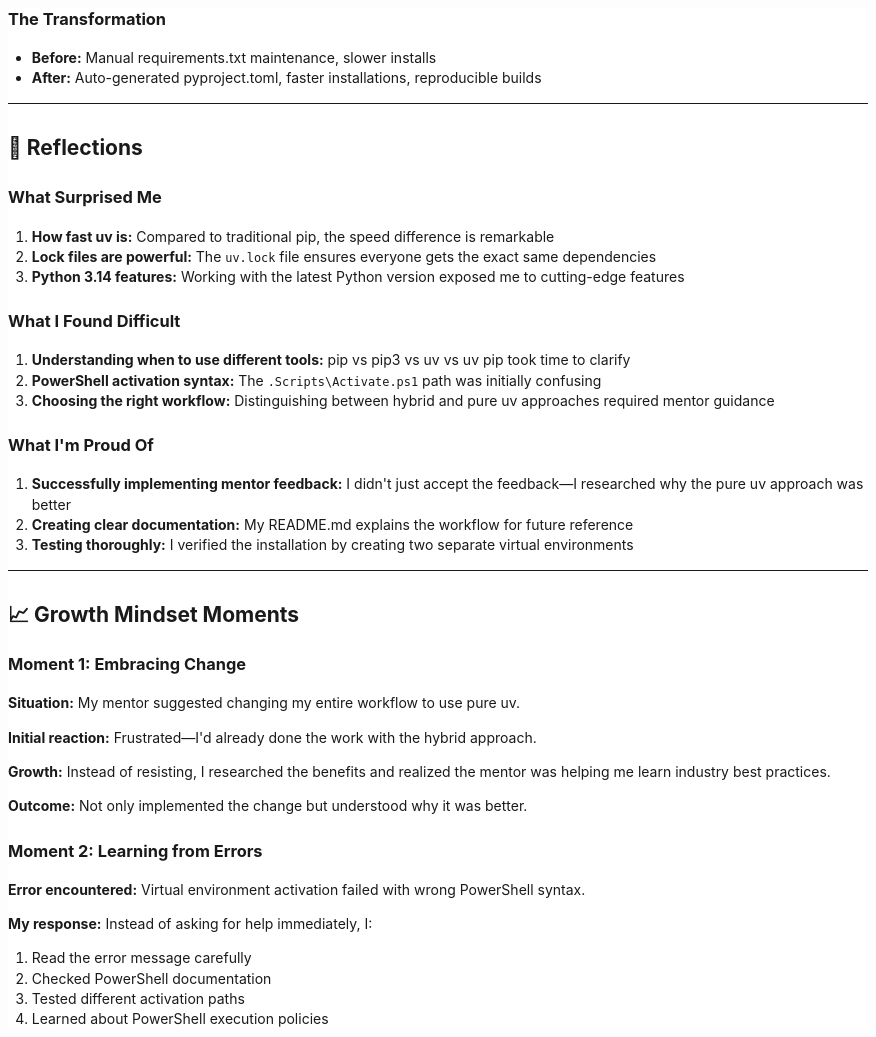 ### The Transformation
- **Before:** Manual requirements.txt maintenance, slower installs
- **After:** Auto-generated pyproject.toml, faster installations, reproducible builds

---

## 🤔 Reflections

### What Surprised Me
1. **How fast uv is:** Compared to traditional pip, the speed difference is remarkable
2. **Lock files are powerful:** The `uv.lock` file ensures everyone gets the exact same dependencies
3. **Python 3.14 features:** Working with the latest Python version exposed me to cutting-edge features

### What I Found Difficult
1. **Understanding when to use different tools:** pip vs pip3 vs uv vs uv pip took time to clarify
2. **PowerShell activation syntax:** The `.Scripts\Activate.ps1` path was initially confusing
3. **Choosing the right workflow:** Distinguishing between hybrid and pure uv approaches required mentor guidance

### What I'm Proud Of
1. **Successfully implementing mentor feedback:** I didn't just accept the feedback—I researched why the pure uv approach was better
2. **Creating clear documentation:** My README.md explains the workflow for future reference
3. **Testing thoroughly:** I verified the installation by creating two separate virtual environments

---

## 📈 Growth Mindset Moments

### Moment 1: Embracing Change
**Situation:** My mentor suggested changing my entire workflow to use pure uv.

**Initial reaction:** Frustrated—I'd already done the work with the hybrid approach.

**Growth:** Instead of resisting, I researched the benefits and realized the mentor was helping me learn industry best practices.

**Outcome:** Not only implemented the change but understood why it was better.

### Moment 2: Learning from Errors
**Error encountered:** Virtual environment activation failed with wrong PowerShell syntax.

**My response:** Instead of asking for help immediately, I:
1. Read the error message carefully
2. Checked PowerShell documentation
3. Tested different activation paths
4. Learned about PowerShell execution policies
